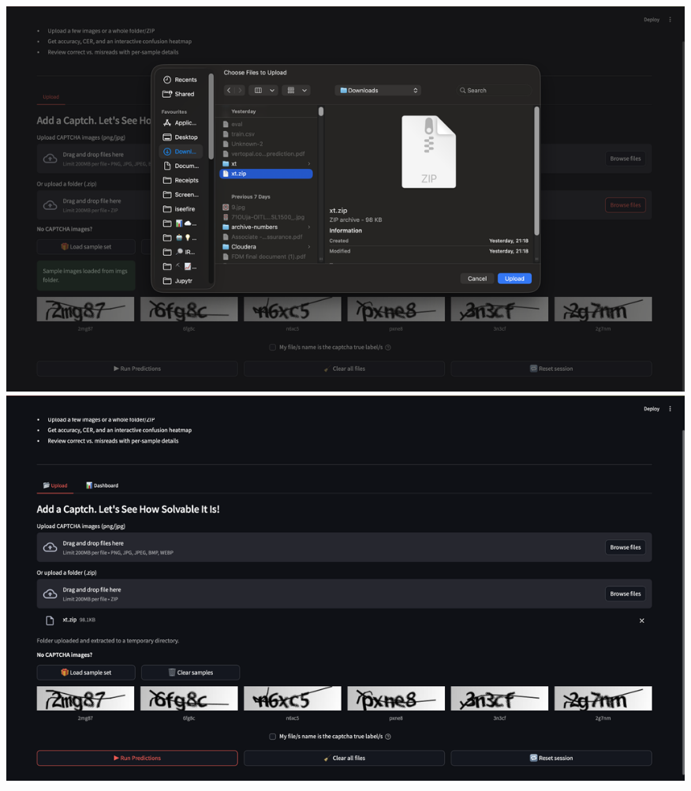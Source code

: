 ![ZIP Upload Interface](imgsScs/Screenshot%202025-10-20%20at%2001.14.51.png)
![ZIP Upload Interface2](imgsScs/Screenshot%202025-10-20%20at%2001.15.06.png)
